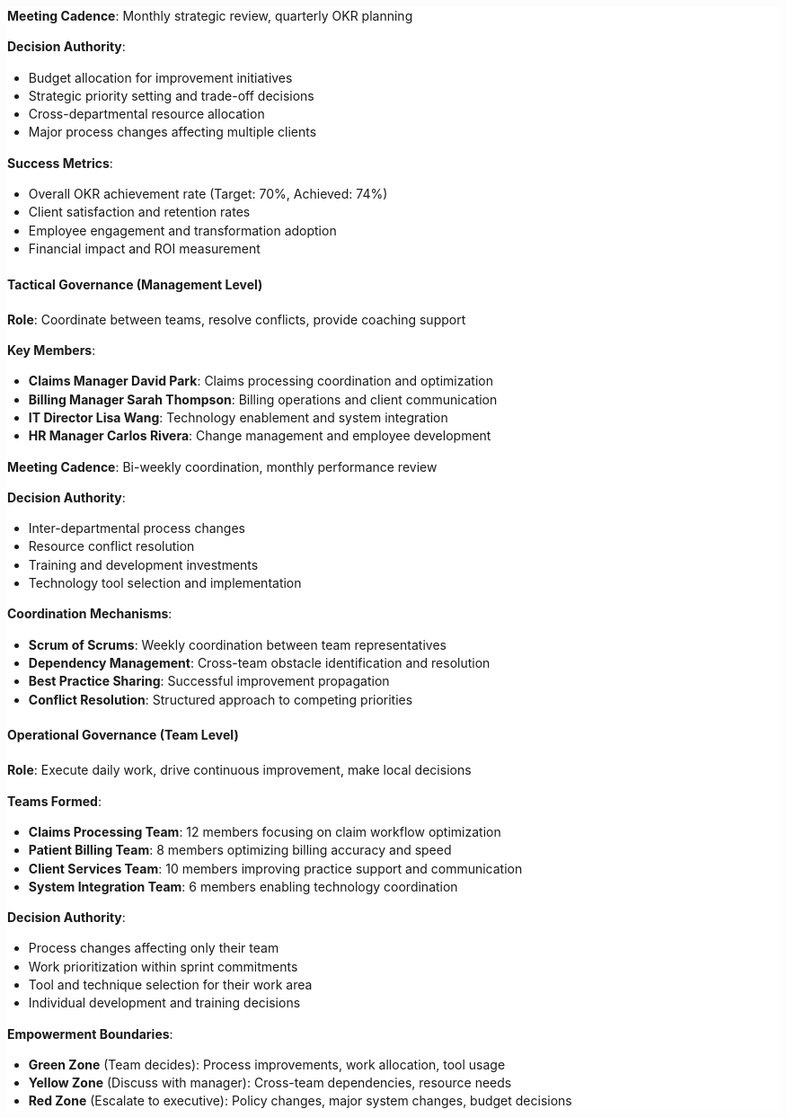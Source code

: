 **Meeting Cadence**: Monthly strategic review, quarterly OKR planning

**Decision Authority**:
- Budget allocation for improvement initiatives
- Strategic priority setting and trade-off decisions
- Cross-departmental resource allocation
- Major process changes affecting multiple clients

**Success Metrics**:
- Overall OKR achievement rate (Target: 70%, Achieved: 74%)
- Client satisfaction and retention rates
- Employee engagement and transformation adoption
- Financial impact and ROI measurement

#### Tactical Governance (Management Level)

**Role**: Coordinate between teams, resolve conflicts, provide coaching support

**Key Members**:
- **Claims Manager David Park**: Claims processing coordination and optimization
- **Billing Manager Sarah Thompson**: Billing operations and client communication
- **IT Director Lisa Wang**: Technology enablement and system integration
- **HR Manager Carlos Rivera**: Change management and employee development

**Meeting Cadence**: Bi-weekly coordination, monthly performance review

**Decision Authority**:
- Inter-departmental process changes
- Resource conflict resolution
- Training and development investments
- Technology tool selection and implementation

**Coordination Mechanisms**:
- **Scrum of Scrums**: Weekly coordination between team representatives
- **Dependency Management**: Cross-team obstacle identification and resolution
- **Best Practice Sharing**: Successful improvement propagation
- **Conflict Resolution**: Structured approach to competing priorities

#### Operational Governance (Team Level)

**Role**: Execute daily work, drive continuous improvement, make local decisions

**Teams Formed**:
- **Claims Processing Team**: 12 members focusing on claim workflow optimization
- **Patient Billing Team**: 8 members optimizing billing accuracy and speed
- **Client Services Team**: 10 members improving practice support and communication
- **System Integration Team**: 6 members enabling technology coordination

**Decision Authority**:
- Process changes affecting only their team
- Work prioritization within sprint commitments
- Tool and technique selection for their work area
- Individual development and training decisions

**Empowerment Boundaries**:
- **Green Zone** (Team decides): Process improvements, work allocation, tool usage
- **Yellow Zone** (Discuss with manager): Cross-team dependencies, resource needs
- **Red Zone** (Escalate to executive): Policy changes, major system changes, budget decisions
